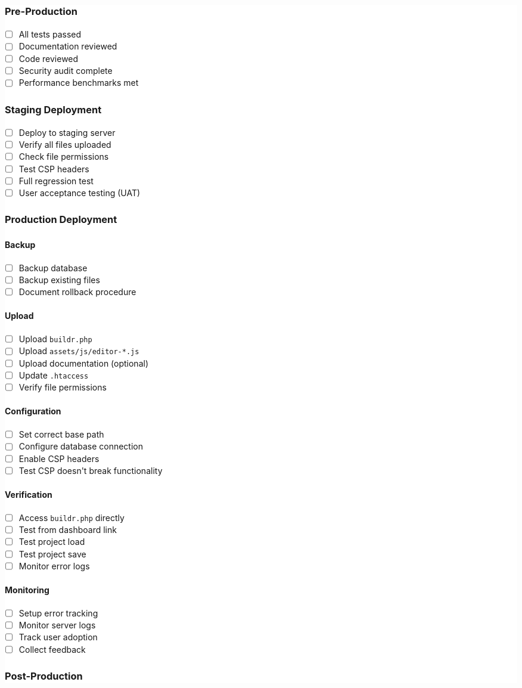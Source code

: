 ### Pre-Production

- [ ] All tests passed
- [ ] Documentation reviewed
- [ ] Code reviewed
- [ ] Security audit complete
- [ ] Performance benchmarks met

### Staging Deployment

- [ ] Deploy to staging server
- [ ] Verify all files uploaded
- [ ] Check file permissions
- [ ] Test CSP headers
- [ ] Full regression test
- [ ] User acceptance testing (UAT)

### Production Deployment

#### Backup
- [ ] Backup database
- [ ] Backup existing files
- [ ] Document rollback procedure

#### Upload
- [ ] Upload `buildr.php`
- [ ] Upload `assets/js/editor-*.js`
- [ ] Upload documentation (optional)
- [ ] Update `.htaccess`
- [ ] Verify file permissions

#### Configuration
- [ ] Set correct base path
- [ ] Configure database connection
- [ ] Enable CSP headers
- [ ] Test CSP doesn't break functionality

#### Verification
- [ ] Access `buildr.php` directly
- [ ] Test from dashboard link
- [ ] Test project load
- [ ] Test project save
- [ ] Monitor error logs

#### Monitoring
- [ ] Setup error tracking
- [ ] Monitor server logs
- [ ] Track user adoption
- [ ] Collect feedback

### Post-Production
